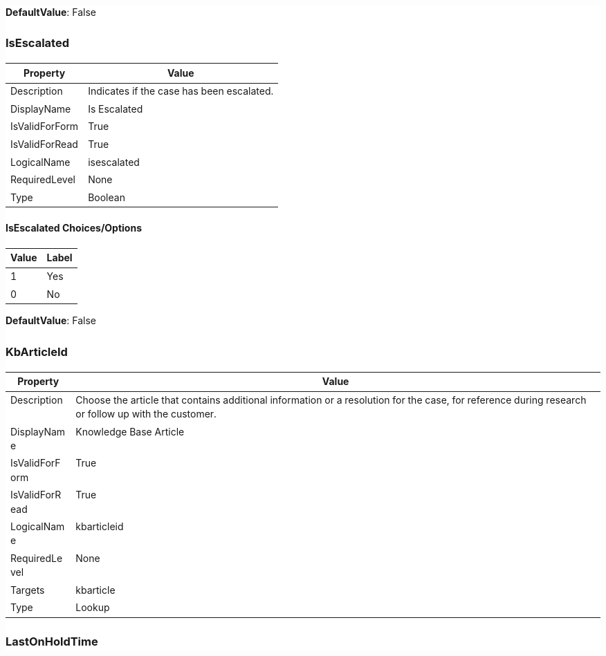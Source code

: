 **DefaultValue**: False



### <a name="BKMK_IsEscalated"></a> IsEscalated

|Property|Value|
|--------|-----|
|Description|Indicates if the case has been escalated.|
|DisplayName|Is Escalated|
|IsValidForForm|True|
|IsValidForRead|True|
|LogicalName|isescalated|
|RequiredLevel|None|
|Type|Boolean|

#### IsEscalated Choices/Options

|Value|Label|
|-----|-----|
|1|Yes|
|0|No|

**DefaultValue**: False



### <a name="BKMK_KbArticleId"></a> KbArticleId

|Property|Value|
|--------|-----|
|Description|Choose the article that contains additional information or a resolution for the case, for reference during research or follow up with the customer.|
|DisplayName|Knowledge Base Article|
|IsValidForForm|True|
|IsValidForRead|True|
|LogicalName|kbarticleid|
|RequiredLevel|None|
|Targets|kbarticle|
|Type|Lookup|


### <a name="BKMK_LastOnHoldTime"></a> LastOnHoldTime
